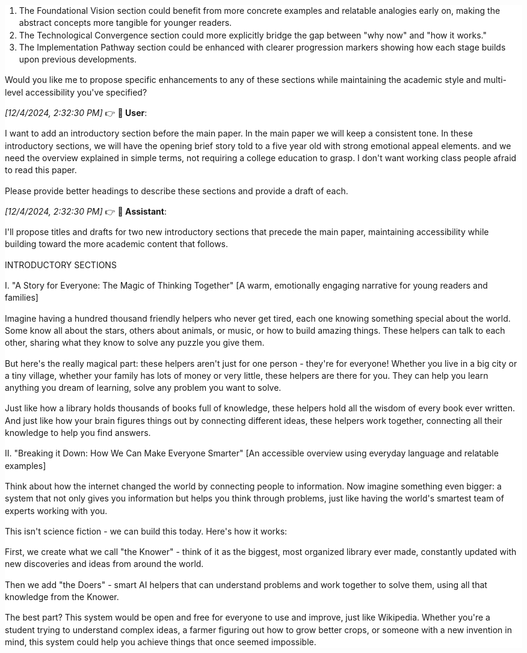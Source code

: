 1. The Foundational Vision section could benefit from more concrete examples and relatable analogies early on, making the abstract concepts more tangible for younger readers.
2. The Technological Convergence section could more explicitly bridge the gap between "why now" and "how it works."
3. The Implementation Pathway section could be enhanced with clearer progression markers showing how each stage builds upon previous developments.

Would you like me to propose specific enhancements to any of these sections while maintaining the academic style and multi-level accessibility you've specified?<br>

<i>[12/4/2024, 2:32:30 PM]</i> 👉 <b>👤 User</b>: 

I want to add an introductory section before the main paper. In the main paper we will keep a consistent tone. In these introductory sections, we will have the opening brief story told to a five year old with strong emotional appeal elements. and we need the overview explained in simple terms, not requiring a college education to grasp. I don't want working class people afraid to read this paper. 

Please provide better headings to describe these sections and provide a draft of each.<br>

<i>[12/4/2024, 2:32:30 PM]</i> 👉 <b>🤖 Assistant</b>: 

 I'll propose titles and drafts for two new introductory sections that precede the main paper, maintaining accessibility while building toward the more academic content that follows.

INTRODUCTORY SECTIONS

I. "A Story for Everyone: The Magic of Thinking Together"
[A warm, emotionally engaging narrative for young readers and families]

Imagine having a hundred thousand friendly helpers who never get tired, each one knowing something special about the world. Some know all about the stars, others about animals, or music, or how to build amazing things. These helpers can talk to each other, sharing what they know to solve any puzzle you give them.

But here's the really magical part: these helpers aren't just for one person - they're for everyone! Whether you live in a big city or a tiny village, whether your family has lots of money or very little, these helpers are there for you. They can help you learn anything you dream of learning, solve any problem you want to solve.

Just like how a library holds thousands of books full of knowledge, these helpers hold all the wisdom of every book ever written. And just like how your brain figures things out by connecting different ideas, these helpers work together, connecting all their knowledge to help you find answers.

II. "Breaking it Down: How We Can Make Everyone Smarter"
[An accessible overview using everyday language and relatable examples]

Think about how the internet changed the world by connecting people to information. Now imagine something even bigger: a system that not only gives you information but helps you think through problems, just like having the world's smartest team of experts working with you.

This isn't science fiction - we can build this today. Here's how it works:

First, we create what we call "the Knower" - think of it as the biggest, most organized library ever made, constantly updated with new discoveries and ideas from around the world.

Then we add "the Doers" - smart AI helpers that can understand problems and work together to solve them, using all that knowledge from the Knower.

The best part? This system would be open and free for everyone to use and improve, just like Wikipedia. Whether you're a student trying to understand complex ideas, a farmer figuring out how to grow better crops, or someone with a new invention in mind, this system could help you achieve things that once seemed impossible.
